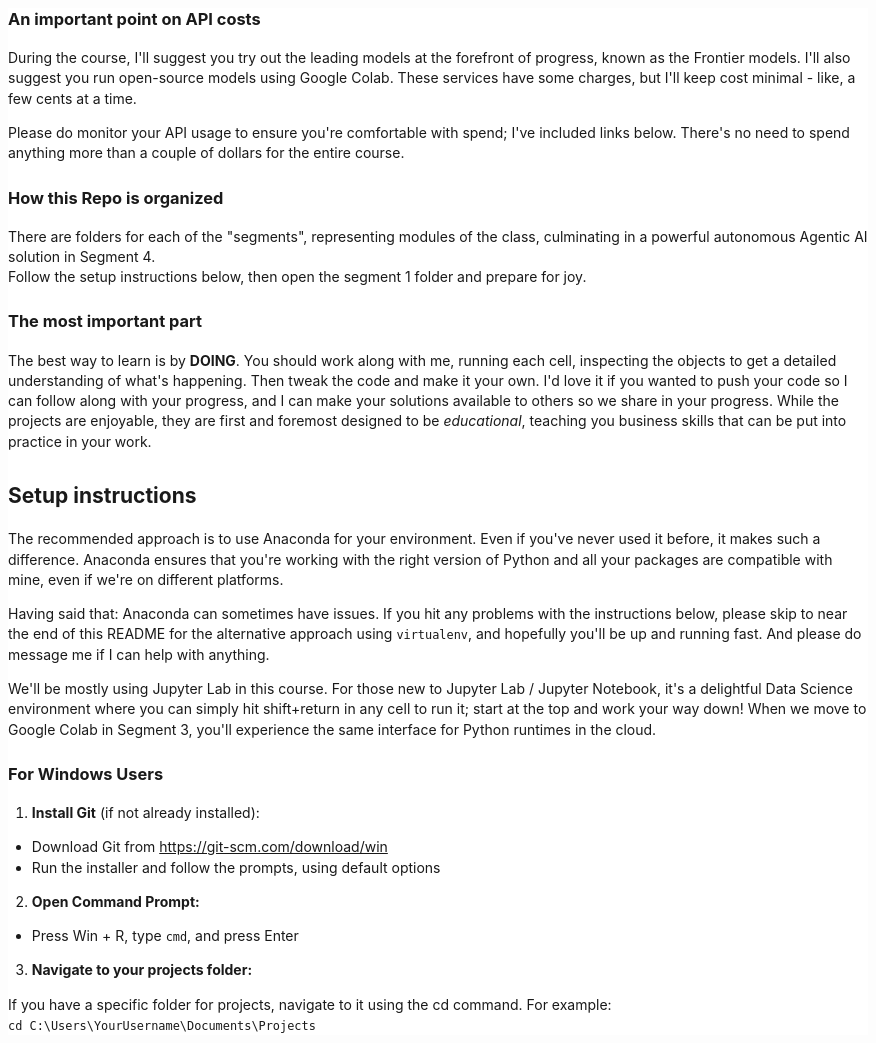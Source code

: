 ### An important point on API costs

During the course, I'll suggest you try out the leading models at the forefront of progress, known as the Frontier models. I'll also suggest you run open-source models using Google Colab. These services have some charges, but I'll keep cost minimal - like, a few cents at a time.

Please do monitor your API usage to ensure you're comfortable with spend; I've included links below. There's no need to spend anything more than a couple of dollars for the entire course.

### How this Repo is organized

There are folders for each of the "segments", representing modules of the class, culminating in a powerful autonomous Agentic AI solution in Segment 4.  
Follow the setup instructions below, then open the segment 1 folder and prepare for joy.

### The most important part

The best way to learn is by **DOING**. You should work along with me, running each cell, inspecting the objects to get a detailed understanding of what's happening. Then tweak the code and make it your own. I'd love it if you wanted to push your code so I can follow along with your progress, and I can make your solutions available to others so we share in your progress. While the projects are enjoyable, they are first and foremost designed to be _educational_, teaching you business skills that can be put into practice in your work.

## Setup instructions

The recommended approach is to use Anaconda for your environment. Even if you've never used it before, it makes such a difference. Anaconda ensures that you're working with the right version of Python and all your packages are compatible with mine, even if we're on different platforms.

Having said that: Anaconda can sometimes have issues. If you hit any problems with the instructions below, please skip to near the end of this README for the alternative approach using `virtualenv`, and hopefully you'll be up and running fast. And please do message me if I can help with anything.

We'll be mostly using Jupyter Lab in this course. For those new to Jupyter Lab / Jupyter Notebook, it's a delightful Data Science environment where you can simply hit shift+return in any cell to run it; start at the top and work your way down! When we move to Google Colab in Segment 3, you'll experience the same interface for Python runtimes in the cloud.

### For Windows Users

1. **Install Git** (if not already installed):

- Download Git from https://git-scm.com/download/win
- Run the installer and follow the prompts, using default options

2. **Open Command Prompt:**

- Press Win + R, type `cmd`, and press Enter

3. **Navigate to your projects folder:**

If you have a specific folder for projects, navigate to it using the cd command. For example:  
`cd C:\Users\YourUsername\Documents\Projects`
